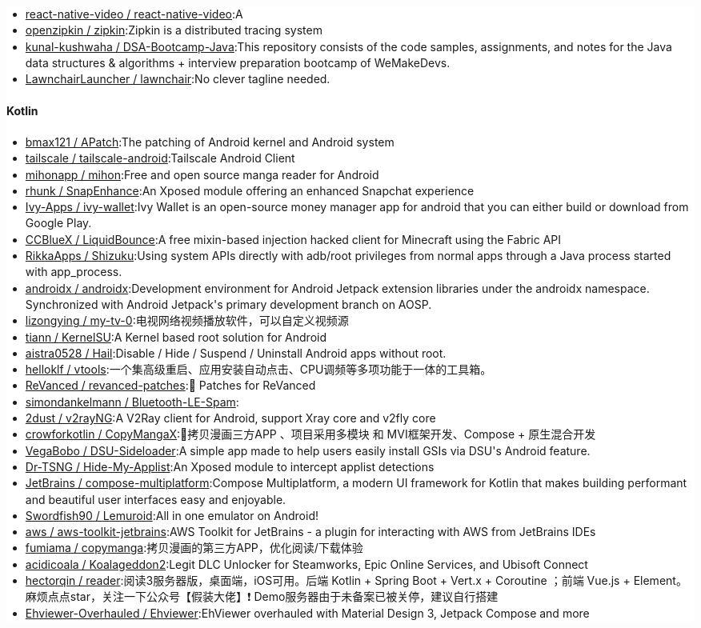 * [react-native-video / react-native-video](https://github.com/react-native-video/react-native-video):A <Video /> component for react-native
* [openzipkin / zipkin](https://github.com/openzipkin/zipkin):Zipkin is a distributed tracing system
* [kunal-kushwaha / DSA-Bootcamp-Java](https://github.com/kunal-kushwaha/DSA-Bootcamp-Java):This repository consists of the code samples, assignments, and notes for the Java data structures & algorithms + interview preparation bootcamp of WeMakeDevs.
* [LawnchairLauncher / lawnchair](https://github.com/LawnchairLauncher/lawnchair):No clever tagline needed.

#### Kotlin
* [bmax121 / APatch](https://github.com/bmax121/APatch):The patching of Android kernel and Android system
* [tailscale / tailscale-android](https://github.com/tailscale/tailscale-android):Tailscale Android Client
* [mihonapp / mihon](https://github.com/mihonapp/mihon):Free and open source manga reader for Android
* [rhunk / SnapEnhance](https://github.com/rhunk/SnapEnhance):An Xposed module offering an enhanced Snapchat experience
* [Ivy-Apps / ivy-wallet](https://github.com/Ivy-Apps/ivy-wallet):Ivy Wallet is an open-source money manager app for android that you can either build or download from Google Play.
* [CCBlueX / LiquidBounce](https://github.com/CCBlueX/LiquidBounce):A free mixin-based injection hacked client for Minecraft using the Fabric API
* [RikkaApps / Shizuku](https://github.com/RikkaApps/Shizuku):Using system APIs directly with adb/root privileges from normal apps through a Java process started with app_process.
* [androidx / androidx](https://github.com/androidx/androidx):Development environment for Android Jetpack extension libraries under the androidx namespace. Synchronized with Android Jetpack's primary development branch on AOSP.
* [lizongying / my-tv-0](https://github.com/lizongying/my-tv-0):电视网络视频播放软件，可以自定义视频源
* [tiann / KernelSU](https://github.com/tiann/KernelSU):A Kernel based root solution for Android
* [aistra0528 / Hail](https://github.com/aistra0528/Hail):Disable / Hide / Suspend / Uninstall Android apps without root.
* [helloklf / vtools](https://github.com/helloklf/vtools):一个集高级重启、应用安装自动点击、CPU调频等多项功能于一体的工具箱。
* [ReVanced / revanced-patches](https://github.com/ReVanced/revanced-patches):🧩 Patches for ReVanced
* [simondankelmann / Bluetooth-LE-Spam](https://github.com/simondankelmann/Bluetooth-LE-Spam):
* [2dust / v2rayNG](https://github.com/2dust/v2rayNG):A V2Ray client for Android, support Xray core and v2fly core
* [crowforkotlin / CopyMangaX](https://github.com/crowforkotlin/CopyMangaX):🚀拷贝漫画三方APP 、项目采用多模块 和 MVI框架开发、Compose + 原生混合开发
* [VegaBobo / DSU-Sideloader](https://github.com/VegaBobo/DSU-Sideloader):A simple app made to help users easily install GSIs via DSU's Android feature.
* [Dr-TSNG / Hide-My-Applist](https://github.com/Dr-TSNG/Hide-My-Applist):An Xposed module to intercept applist detections
* [JetBrains / compose-multiplatform](https://github.com/JetBrains/compose-multiplatform):Compose Multiplatform, a modern UI framework for Kotlin that makes building performant and beautiful user interfaces easy and enjoyable.
* [Swordfish90 / Lemuroid](https://github.com/Swordfish90/Lemuroid):All in one emulator on Android!
* [aws / aws-toolkit-jetbrains](https://github.com/aws/aws-toolkit-jetbrains):AWS Toolkit for JetBrains - a plugin for interacting with AWS from JetBrains IDEs
* [fumiama / copymanga](https://github.com/fumiama/copymanga):拷贝漫画的第三方APP，优化阅读/下载体验
* [acidicoala / Koalageddon2](https://github.com/acidicoala/Koalageddon2):Legit DLC Unlocker for Steamworks, Epic Online Services, and Ubisoft Connect
* [hectorqin / reader](https://github.com/hectorqin/reader):阅读3服务器版，桌面端，iOS可用。后端 Kotlin + Spring Boot + Vert.x + Coroutine ；前端 Vue.js + Element。麻烦点点star，关注一下公众号【假装大佬】❗️ Demo服务器由于未备案已被关停，建议自行搭建
* [Ehviewer-Overhauled / Ehviewer](https://github.com/Ehviewer-Overhauled/Ehviewer):EhViewer overhauled with Material Design 3, Jetpack Compose and more
